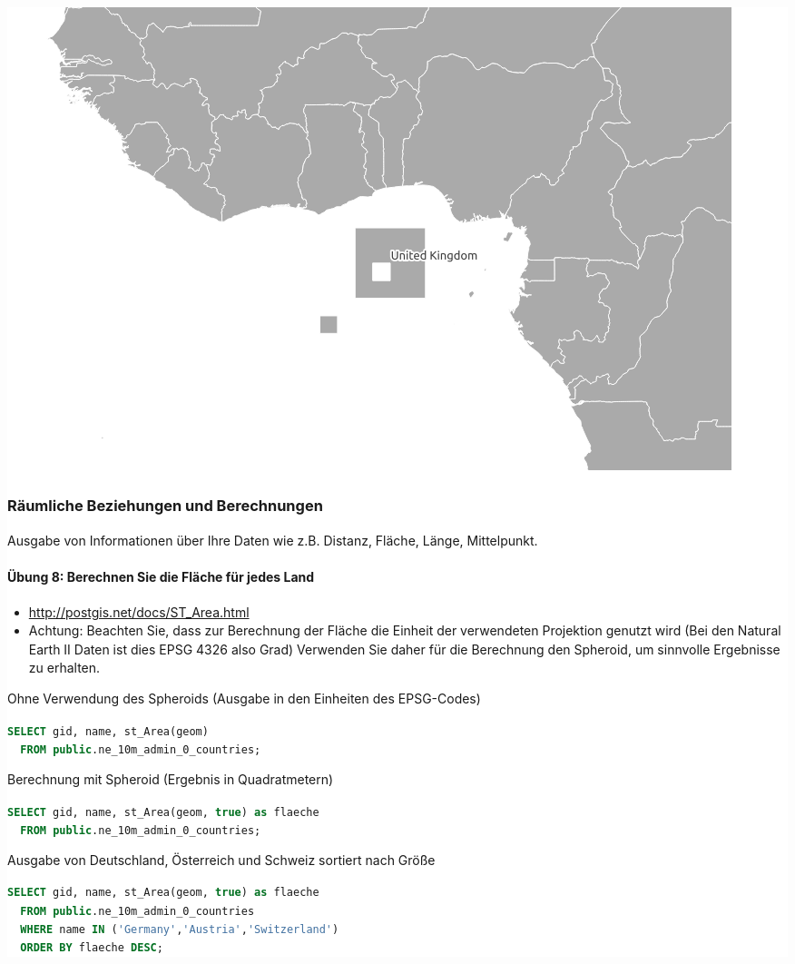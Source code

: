 ![](img/update_ST_GeomFromText.png)

### Räumliche Beziehungen und Berechnungen

Ausgabe von Informationen über Ihre Daten wie z.B. Distanz, Fläche, Länge, Mittelpunkt.


#### Übung 8: Berechnen Sie die Fläche für jedes Land

* http://postgis.net/docs/ST_Area.html
* Achtung: Beachten Sie, dass zur Berechnung der Fläche die Einheit der verwendeten Projektion genutzt wird (Bei den Natural Earth II Daten ist dies EPSG 4326 also Grad) Verwenden Sie daher für die Berechnung den Spheroid, um sinnvolle Ergebnisse zu erhalten.

Ohne Verwendung des Spheroids (Ausgabe in den Einheiten des EPSG-Codes)
```sql
SELECT gid, name, st_Area(geom)
  FROM public.ne_10m_admin_0_countries;
```

Berechnung mit Spheroid (Ergebnis in Quadratmetern)
```sql
SELECT gid, name, st_Area(geom, true) as flaeche
  FROM public.ne_10m_admin_0_countries;
```
Ausgabe von Deutschland, Österreich und Schweiz sortiert nach Größe
```sql
SELECT gid, name, st_Area(geom, true) as flaeche
  FROM public.ne_10m_admin_0_countries
  WHERE name IN ('Germany','Austria','Switzerland') 
  ORDER BY flaeche DESC;
```
